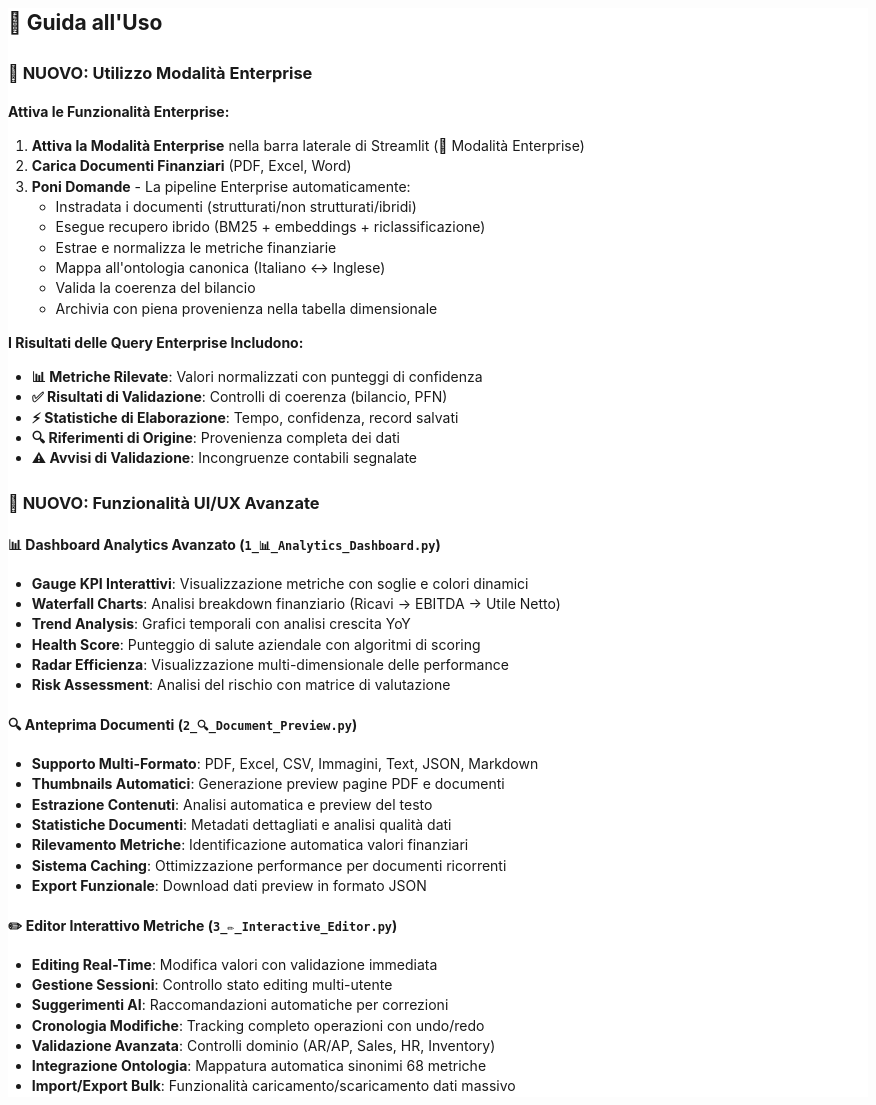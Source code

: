 ## 🚀 Guida all'Uso

### 🚀 **NUOVO: Utilizzo Modalità Enterprise**

**Attiva le Funzionalità Enterprise:**
1. **Attiva la Modalità Enterprise** nella barra laterale di Streamlit (🚀 Modalità Enterprise)
2. **Carica Documenti Finanziari** (PDF, Excel, Word)
3. **Poni Domande** - La pipeline Enterprise automaticamente:
   - Instradata i documenti (strutturati/non strutturati/ibridi)
   - Esegue recupero ibrido (BM25 + embeddings + riclassificazione)
   - Estrae e normalizza le metriche finanziarie
   - Mappa all'ontologia canonica (Italiano ↔ Inglese)
   - Valida la coerenza del bilancio
   - Archivia con piena provenienza nella tabella dimensionale

**I Risultati delle Query Enterprise Includono:**
- **📊 Metriche Rilevate**: Valori normalizzati con punteggi di confidenza
- **✅ Risultati di Validazione**: Controlli di coerenza (bilancio, PFN)
- **⚡ Statistiche di Elaborazione**: Tempo, confidenza, record salvati
- **🔍 Riferimenti di Origine**: Provenienza completa dei dati
- **⚠️ Avvisi di Validazione**: Incongruenze contabili segnalate

### 🚀 **NUOVO: Funzionalità UI/UX Avanzate**

#### 📊 Dashboard Analytics Avanzato (`1_📊_Analytics_Dashboard.py`)
- **Gauge KPI Interattivi**: Visualizzazione metriche con soglie e colori dinamici
- **Waterfall Charts**: Analisi breakdown finanziario (Ricavi → EBITDA → Utile Netto)
- **Trend Analysis**: Grafici temporali con analisi crescita YoY
- **Health Score**: Punteggio di salute aziendale con algoritmi di scoring
- **Radar Efficienza**: Visualizzazione multi-dimensionale delle performance
- **Risk Assessment**: Analisi del rischio con matrice di valutazione

#### 🔍 Anteprima Documenti (`2_🔍_Document_Preview.py`)
- **Supporto Multi-Formato**: PDF, Excel, CSV, Immagini, Text, JSON, Markdown
- **Thumbnails Automatici**: Generazione preview pagine PDF e documenti
- **Estrazione Contenuti**: Analisi automatica e preview del testo
- **Statistiche Documenti**: Metadati dettagliati e analisi qualità dati
- **Rilevamento Metriche**: Identificazione automatica valori finanziari
- **Sistema Caching**: Ottimizzazione performance per documenti ricorrenti
- **Export Funzionale**: Download dati preview in formato JSON

#### ✏️ Editor Interattivo Metriche (`3_✏️_Interactive_Editor.py`)
- **Editing Real-Time**: Modifica valori con validazione immediata
- **Gestione Sessioni**: Controllo stato editing multi-utente
- **Suggerimenti AI**: Raccomandazioni automatiche per correzioni
- **Cronologia Modifiche**: Tracking completo operazioni con undo/redo
- **Validazione Avanzata**: Controlli dominio (AR/AP, Sales, HR, Inventory)
- **Integrazione Ontologia**: Mappatura automatica sinonimi 68 metriche
- **Import/Export Bulk**: Funzionalità caricamento/scaricamento dati massivo
